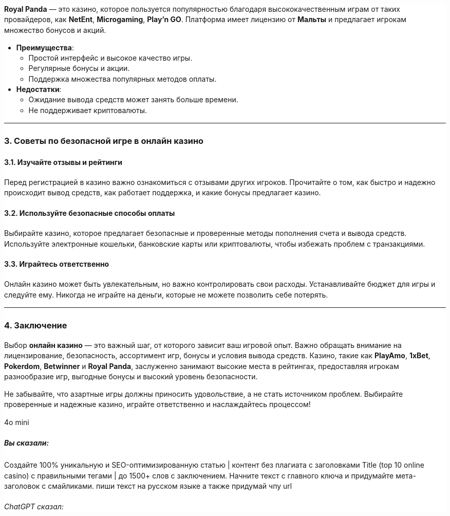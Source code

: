 **Royal Panda** — это казино, которое пользуется популярностью благодаря высококачественным играм от таких провайдеров, как **NetEnt**, **Microgaming**, **Play’n GO**. Платформа имеет лицензию от **Мальты** и предлагает игрокам множество бонусов и акций.

* **Преимущества**:
  * Простой интерфейс и высокое качество игры.
  * Регулярные бонусы и акции.
  * Поддержка множества популярных методов оплаты.
* **Недостатки**:
  * Ожидание вывода средств может занять больше времени.
  * Не поддерживает криптовалюты.

***

### 3. Советы по безопасной игре в онлайн казино

#### 3.1. **Изучайте отзывы и рейтинги**

Перед регистрацией в казино важно ознакомиться с отзывами других игроков. Прочитайте о том, как быстро и надежно происходит вывод средств, как работает поддержка, и какие бонусы предлагает казино.

#### 3.2. **Используйте безопасные способы оплаты**

Выбирайте казино, которое предлагает безопасные и проверенные методы пополнения счета и вывода средств. Используйте электронные кошельки, банковские карты или криптовалюты, чтобы избежать проблем с транзакциями.

#### 3.3. **Играйтесь ответственно**

Онлайн казино может быть увлекательным, но важно контролировать свои расходы. Устанавливайте бюджет для игры и следуйте ему. Никогда не играйте на деньги, которые не можете позволить себе потерять.

***

### 4. Заключение

Выбор **онлайн казино** — это важный шаг, от которого зависит ваш игровой опыт. Важно обращать внимание на лицензирование, безопасность, ассортимент игр, бонусы и условия вывода средств. Казино, такие как **PlayAmo**, **1xBet**, **Pokerdom**, **Betwinner** и **Royal Panda**, заслуженно занимают высокие места в рейтингах, предоставляя игрокам разнообразие игр, выгодные бонусы и высокий уровень безопасности.

Не забывайте, что азартные игры должны приносить удовольствие, а не стать источником проблем. Выбирайте проверенные и надежные казино, играйте ответственно и наслаждайтесь процессом!




4o mini

##### Вы сказали:

Создайте 100% уникальную и SEO-оптимизированную статью | контент без плагиата с заголовками Title (top 10 online casino) с правильными тегами | до 1500+ слов с заключением. Начните текст с главного ключа и придумайте мета-заголовок с смайликами. пиши текст на русском языке а также придумай чпу url

###### ChatGPT сказал:

